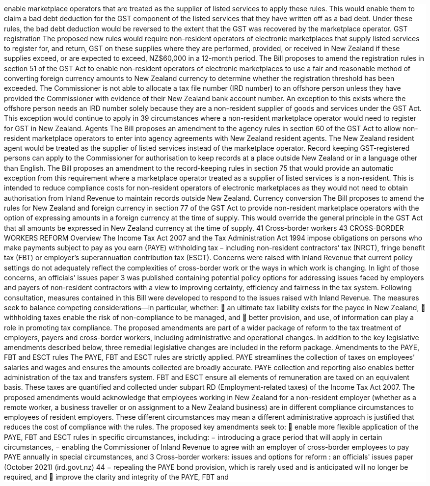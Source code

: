 enable marketplace operators that are treated as the supplier of listed services to apply these rules. This would enable them to claim a bad debt deduction for the GST component of the listed services that they have written off as a bad debt. Under these rules, the bad debt deduction would be reversed to the extent that the GST was recovered by the marketplace operator. GST registration The proposed new rules would require non-resident operators of electronic marketplaces that supply listed services to register for, and return, GST on these supplies where they are performed, provided, or received in New Zealand if these supplies exceed, or are expected to exceed, NZ$60,000 in a 12-month period. The Bill proposes to amend the registration rules in section 51 of the GST Act to enable non-resident operators of electronic marketplaces to use a fair and reasonable method of converting foreign currency amounts to New Zealand currency to determine whether the registration threshold has been exceeded. The Commissioner is not able to allocate a tax file number (IRD number) to an offshore person unless they have provided the Commissioner with evidence of their New Zealand bank account number. An exception to this exists where the offshore person needs an IRD number solely because they are a non-resident supplier of goods and services under the GST Act. This exception would continue to apply in 39 circumstances where a non-resident marketplace operator would need to register for GST in New Zealand. Agents The Bill proposes an amendment to the agency rules in section 60 of the GST Act to allow non-resident marketplace operators to enter into agency agreements with New Zealand resident agents. The New Zealand resident agent would be treated as the supplier of listed services instead of the marketplace operator. Record keeping GST-registered persons can apply to the Commissioner for authorisation to keep records at a place outside New Zealand or in a language other than English. The Bill proposes an amendment to the record-keeping rules in section 75 that would provide an automatic exception from this requirement where a marketplace operator treated as a supplier of listed services is a non-resident. This is intended to reduce compliance costs for non-resident operators of electronic marketplaces as they would not need to obtain authorisation from Inland Revenue to maintain records outside New Zealand. Currency conversion The Bill proposes to amend the rules for New Zealand and foreign currency in section 77 of the GST Act to provide non-resident marketplace operators with the option of expressing amounts in a foreign currency at the time of supply. This would override the general principle in the GST Act that all amounts be expressed in New Zealand currency at the time of supply. 41 Cross-border workers 43 CROSS-BORDER WORKERS REFORM Overview The Income Tax Act 2007 and the Tax Administration Act 1994 impose obligations on persons who make payments subject to pay as you earn (PAYE) withholding tax – including non-resident contractors’ tax (NRCT), fringe benefit tax (FBT) or employer’s superannuation contribution tax (ESCT). Concerns were raised with Inland Revenue that current policy settings do not adequately reflect the complexities of cross-border work or the ways in which work is changing. In light of those concerns, an officials’ issues paper 3 was published containing potential policy options for addressing issues faced by employers and payers of non-resident contractors with a view to improving certainty, efficiency and fairness in the tax system. Following consultation, measures contained in this Bill were developed to respond to the issues raised with Inland Revenue. The measures seek to balance competing considerations—in particular, whether:  an ultimate tax liability exists for the payee in New Zealand,  withholding taxes enable the risk of non-compliance to be managed, and  better provision, and use, of information can play a role in promoting tax compliance. The proposed amendments are part of a wider package of reform to the tax treatment of employers, payers and cross-border workers, including administrative and operational changes. In addition to the key legislative amendments described below, three remedial legislative changes are included in the reform package. Amendments to the PAYE, FBT and ESCT rules The PAYE, FBT and ESCT rules are strictly applied. PAYE streamlines the collection of taxes on employees’ salaries and wages and ensures the amounts collected are broadly accurate. PAYE collection and reporting also enables better administration of the tax and transfers system. FBT and ESCT ensure all elements of remuneration are taxed on an equivalent basis. These taxes are quantified and collected under subpart RD (Employment-related taxes) of the Income Tax Act 2007. The proposed amendments would acknowledge that employees working in New Zealand for a non-resident employer (whether as a remote worker, a business traveller or on assignment to a New Zealand business) are in different compliance circumstances to employees of resident employers. These different circumstances may mean a different administrative approach is justified that reduces the cost of compliance with the rules. The proposed key amendments seek to:  enable more flexible application of the PAYE, FBT and ESCT rules in specific circumstances, including: − introducing a grace period that will apply in certain circumstances, − enabling the Commissioner of Inland Revenue to agree with an employer of cross-border employees to pay PAYE annually in special circumstances, and 3 Cross-border workers: issues and options for reform : an officials' issues paper (October 2021) (ird.govt.nz) 44 − repealing the PAYE bond provision, which is rarely used and is anticipated will no longer be required, and  improve the clarity and integrity of the PAYE, FBT and